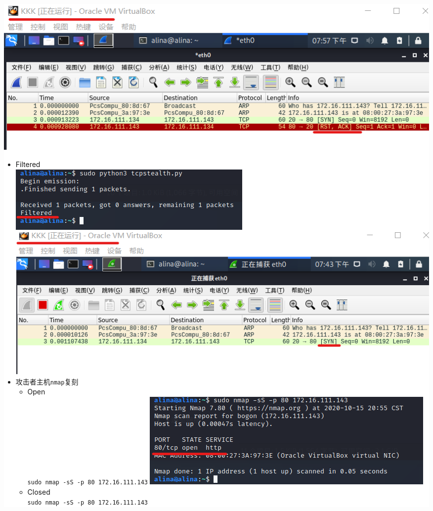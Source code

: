   ![Wireshark](./image/stealthcloseWireshark.png)  
  * Filtered  
  ![stealthfilter](./image/stealthfilter.png)  
  ![Wireshark](./image/stealthfilterWireshark.png)  
* 攻击者主机`nmap`复刻  
  * Open  
  `sudo nmap -sS -p 80 172.16.111.143`
  ![steanmapopen](./image/steanmapopen.png)  
  * Closed  
  `sudo nmap -sS -p 80 172.16.111.143`